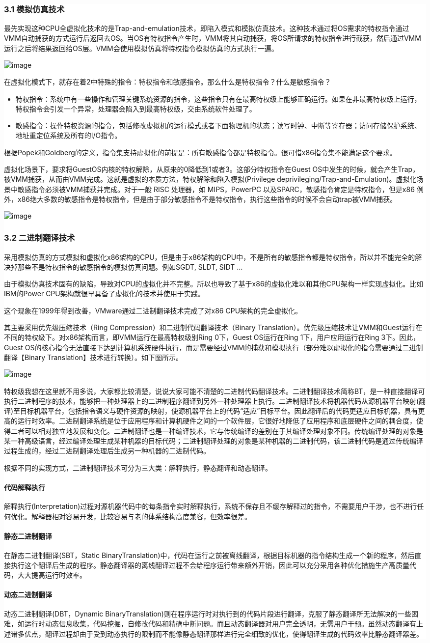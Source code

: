 ### 3.1 模拟仿真技术
最先实现这种CPU全虚拟化技术的是Trap-and-emulation技术，即陷入模式和模拟仿真技术。这种技术通过将OS需求的特权指令通过VMM自动捕获的方式运行后返回去OS。当OS有特权指令产生时，VMM将其自动捕获，将OS所请求的特权指令进行截获，然后通过VMM运行之后将结果返回给OS层。VMM会使用模拟仿真将特权指令模拟仿真的方式执行一遍。

![image](https://user-images.githubusercontent.com/87458342/134469968-cda6aea1-ca3a-4377-b5c3-d88bfccece2b.png)

在虚拟化模式下，就存在着2中特殊的指令：特权指令和敏感指令。那么什么是特权指令？什么是敏感指令？

* 特权指令：系统中有一些操作和管理关键系统资源的指令，这些指令只有在最高特权级上能够正确运行。如果在非最高特权级上运行，特权指令会引发一个异常，处理器会陷入到最高特权级，交由系统软件处理了。

* 敏感指令：操作特权资源的指令，包括修改虚拟机的运行模式或者下面物理机的状态；读写时钟、中断等寄存器；访问存储保护系统、地址重定位系统及所有的I/O指令。

根据Popek和Goldberg的定义，指令集支持虚拟化的前提是：所有敏感指令都是特权指令。很可惜x86指令集不能满足这个要求。

虚拟化场景下，要求将GuestOS内核的特权解除，从原来的0降低到1或者3。这部分特权指令在Guest OS中发生的时候，就会产生Trap，被VMM捕获，从而由VMM完成。这就是虚拟的本质方法，特权解除和陷入模拟(Privilege deprivileging/Trap-and-Emulation)。虚拟化场景中敏感指令必须被VMM捕获并完成。对于一般 RISC 处理器，如 MIPS，PowerPC 以及SPARC，敏感指令肯定是特权指令，但是x86 例外，x86绝大多数的敏感指令是特权指令，但是由于部分敏感指令不是特权指令，执行这些指令的时候不会自动trap被VMM捕获。

![image](https://user-images.githubusercontent.com/87458342/134470065-5f2f6954-b650-41d9-b7a6-fe1f139a88dc.png)


### 3.2 二进制翻译技术
采用模拟仿真的方式模拟和虚拟化x86架构的CPU，但是由于x86架构的CPU中，不是所有的敏感指令都是特权指令，所以并不能完全的解决掉那些不是特权指令的敏感指令的模拟仿真问题。例如SGDT, SLDT, SIDT …

由于模拟仿真技术固有的缺陷，导致对CPU的虚拟化并不完整。所以也导致了基于x86的虚拟化难以和其他CPU架构一样实现虚拟化。比如IBM的Power CPU架构就很早具备了虚拟化的技术并使用于实践。

这个现象在1999年得到改善，VMware通过二进制翻译技术完成了对x86 CPU架构的完全虚拟化。

其主要采用优先级压缩技术（Ring Compression）和二进制代码翻译技术（Binary Translation）。优先级压缩技术让VMM和Guest运行在不同的特权级下。对x86架构而言，即VMM运行在最高特权级别Ring 0下，Guest OS运行在Ring 1下，用户应用运行在Ring 3下。因此，Guest OS的核心指令无法直接下达到计算机系统硬件执行，而是需要经过VMM的捕获和模拟执行（部分难以虚拟化的指令需要通过二进制翻译【Binary Translation】技术进行转换）。如下图所示。

![image](https://user-images.githubusercontent.com/87458342/134470120-75dc60c6-d78e-44d5-9ce0-98df12c3a6f6.png)

特权级我想在这里就不用多说，大家都比较清楚，说说大家可能不清楚的二进制代码翻译技术。二进制翻译技术简称BT，是一种直接翻译可执行二进制程序的技术，能够把一种处理器上的二进制程序翻译到另外一种处理器上执行。二进制翻译技术将机器代码从源机器平台映射(翻译)至目标机器平台，包括指令语义与硬件资源的映射，使源机器平台上的代码“适应”目标平台。因此翻译后的代码更适应目标机器，具有更高的运行时效率。二进制翻译系统是位于应用程序和计算机硬件之间的一个软件层，它很好地降低了应用程序和底层硬件之间的耦合度，使得二者可以相对独立地发展和变化。二进制翻译也是一种编译技术，它与传统编译的差别在于其编译处理对象不同。传统编译处理的对象是某一种高级语言，经过编译处理生成某种机器的目标代码；二进制翻译处理的对象是某种机器的二进制代码，该二进制代码是通过传统编译过程生成的，经过二进制翻译处理后生成另一种机器的二进制代码。

根据不同的实现方式，二进制翻译技术可分为三大类：解释执行，静态翻译和动态翻译。


#### 代码解释执行

解释执行(Interpretation)过程对源机器代码中的每条指令实时解释执行，系统不保存且不缓存解释过的指令，不需要用户干涉，也不进行任何优化。解释器相对容易开发，比较容易与老的体系结构高度兼容，但效率很差。

#### 静态二进制翻译

在静态二进制翻译(SBT，Static BinaryTranslation)中，代码在运行之前被离线翻译，根据目标机器的指令结构生成一个新的程序，然后直接执行这个翻译后生成的程序。静态翻译器的离线翻译过程不会给程序运行带来额外开销，因此可以充分采用各种优化措施生产高质量代码，大大提高运行时效率。

#### 动态二进制翻译

动态二进制翻译(DBT，Dynamic BinaryTranslation)则在程序运行时对执行到的代码片段进行翻译，克服了静态翻译所无法解决的一些困难，如运行时动态信息收集，代码挖掘，自修改代码和精确中断问题。而且动态翻译器对用户完全透明，无需用户干预。虽然动态翻译有上述诸多优点，翻译过程却由于受到动态执行的限制而不能像静态翻译那样进行完全细致的优化，使得翻译生成的代码效率比静态翻译器差。
